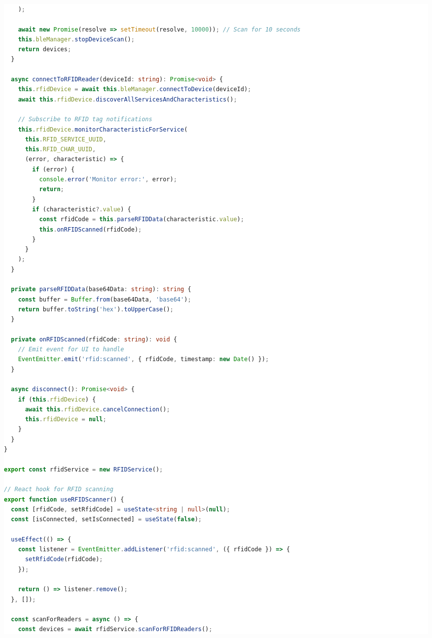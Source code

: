 ```typescript
    );

    await new Promise(resolve => setTimeout(resolve, 10000)); // Scan for 10 seconds
    this.bleManager.stopDeviceScan();
    return devices;
  }

  async connectToRFIDReader(deviceId: string): Promise<void> {
    this.rfidDevice = await this.bleManager.connectToDevice(deviceId);
    await this.rfidDevice.discoverAllServicesAndCharacteristics();

    // Subscribe to RFID tag notifications
    this.rfidDevice.monitorCharacteristicForService(
      this.RFID_SERVICE_UUID,
      this.RFID_CHAR_UUID,
      (error, characteristic) => {
        if (error) {
          console.error('Monitor error:', error);
          return;
        }
        if (characteristic?.value) {
          const rfidCode = this.parseRFIDData(characteristic.value);
          this.onRFIDScanned(rfidCode);
        }
      }
    );
  }

  private parseRFIDData(base64Data: string): string {
    const buffer = Buffer.from(base64Data, 'base64');
    return buffer.toString('hex').toUpperCase();
  }

  private onRFIDScanned(rfidCode: string): void {
    // Emit event for UI to handle
    EventEmitter.emit('rfid:scanned', { rfidCode, timestamp: new Date() });
  }

  async disconnect(): Promise<void> {
    if (this.rfidDevice) {
      await this.rfidDevice.cancelConnection();
      this.rfidDevice = null;
    }
  }
}

export const rfidService = new RFIDService();

// React hook for RFID scanning
export function useRFIDScanner() {
  const [rfidCode, setRfidCode] = useState<string | null>(null);
  const [isConnected, setIsConnected] = useState(false);

  useEffect(() => {
    const listener = EventEmitter.addListener('rfid:scanned', ({ rfidCode }) => {
      setRfidCode(rfidCode);
    });

    return () => listener.remove();
  }, []);

  const scanForReaders = async () => {
    const devices = await rfidService.scanForRFIDReaders();
```